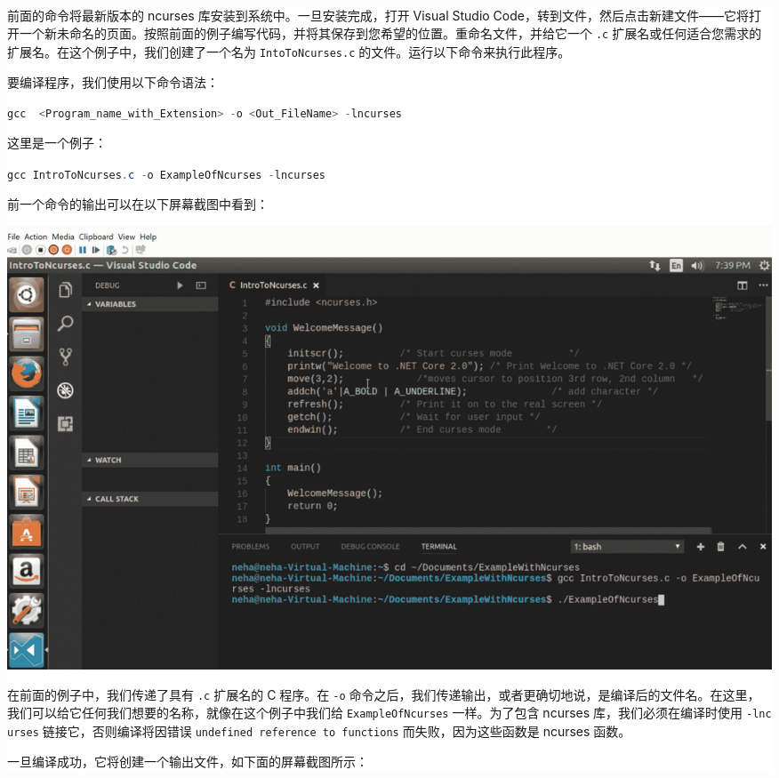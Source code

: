 前面的命令将最新版本的 ncurses 库安装到系统中。一旦安装完成，打开 Visual Studio Code，转到文件，然后点击新建文件——它将打开一个新未命名的页面。按照前面的例子编写代码，并将其保存到您希望的位置。重命名文件，并给它一个 `.c` 扩展名或任何适合您需求的扩展名。在这个例子中，我们创建了一个名为 `IntoToNcurses.c` 的文件。运行以下命令来执行此程序。

要编译程序，我们使用以下命令语法：

```cs
gcc  <Program_name_with_Extension> -o <Out_FileName> -lncurses
```

这里是一个例子：

```cs
gcc IntroToNcurses.c -o ExampleOfNcurses -lncurses 
```

前一个命令的输出可以在以下屏幕截图中看到：

![图片](img/b037ef46-6dba-4c53-bd93-403e5e7f6ec8.png)

在前面的例子中，我们传递了具有 `.c` 扩展名的 C 程序。在 `-o` 命令之后，我们传递输出，或者更确切地说，是编译后的文件名。在这里，我们可以给它任何我们想要的名称，就像在这个例子中我们给 `ExampleOfNcurses` 一样。为了包含 ncurses 库，我们必须在编译时使用 `-lncurses` 链接它，否则编译将因错误 `undefined reference to functions` 而失败，因为这些函数是 ncurses 函数。

一旦编译成功，它将创建一个输出文件，如下面的屏幕截图所示：
